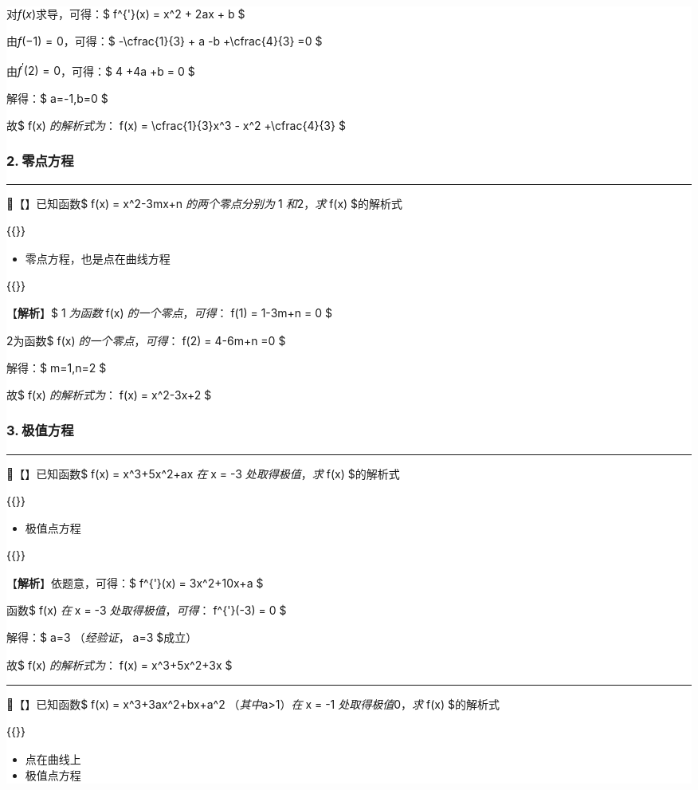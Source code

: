 对$f(x)$求导，可得：$ f^{'}(x) =  x^2 + 2ax + b $

由$f(-1) = 0$，可得：$ -\cfrac{1}{3} + a -b +\cfrac{4}{3} =0 $

由$f^{'}(2)=0$，可得：$ 4 +4a +b = 0 $

解得：$ a=-1,b=0 $

故$ f(x) $的解析式为：$ f(x) = \cfrac{1}{3}x^3 - x^2 +\cfrac{4}{3} $

### 2. 零点方程

---
&#128311;【】已知函数$ f(x) = x^2-3mx+n $的两个零点分别为$ 1 $和$2$，求$ f(x) $的解析式

{{<alert title="思路" >}}

- 零点方程，也是点在曲线方程


{{</alert>}}

【**解析**】$ 1 $为函数$ f(x) $的一个零点，可得：$ f(1) = 1-3m+n = 0 $

$2$为函数$ f(x)  $的一个零点，可得：$ f(2) = 4-6m+n =0 $

解得：$ m=1,n=2 $

故$ f(x) $的解析式为：$ f(x) = x^2-3x+2 $





### 3. 极值方程


---
&#128311;【】已知函数$ f(x) = x^3+5x^2+ax $在$ x = -3 $处取得极值，求$ f(x) $的解析式

{{<alert title="思路" >}}

- 极值点方程


{{</alert>}}

【**解析**】依题意，可得：$ f^{'}(x) = 3x^2+10x+a $

函数$ f(x) $在$ x = -3 $处取得极值，可得：$ f^{'}(-3) = 0 $

解得：$ a=3 $（经验证，$ a=3 $成立）

故$ f(x) $的解析式为：$ f(x) = x^3+5x^2+3x $


---
&#128311;【】已知函数$ f(x) = x^3+3ax^2+bx+a^2 $（其中$a>1$）在$ x = -1 $处取得极值$0$，求$ f(x) $的解析式

{{<alert title="思路" >}}

- 点在曲线上
- 极值点方程
